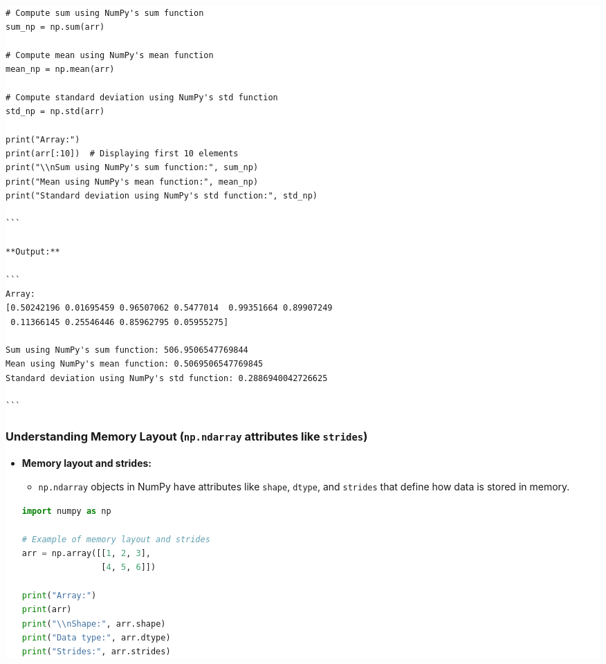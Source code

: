     # Compute sum using NumPy's sum function
    sum_np = np.sum(arr)
    
    # Compute mean using NumPy's mean function
    mean_np = np.mean(arr)
    
    # Compute standard deviation using NumPy's std function
    std_np = np.std(arr)
    
    print("Array:")
    print(arr[:10])  # Displaying first 10 elements
    print("\\nSum using NumPy's sum function:", sum_np)
    print("Mean using NumPy's mean function:", mean_np)
    print("Standard deviation using NumPy's std function:", std_np)
    
    ```
    
    **Output:**
    
    ```
    Array:
    [0.50242196 0.01695459 0.96507062 0.5477014  0.99351664 0.89907249
     0.11366145 0.25546446 0.85962795 0.05955275]
    
    Sum using NumPy's sum function: 506.9506547769844
    Mean using NumPy's mean function: 0.5069506547769845
    Standard deviation using NumPy's std function: 0.2886940042726625
    
    ```
    

### Understanding Memory Layout (`np.ndarray` attributes like `strides`)

- **Memory layout and strides:**
    - `np.ndarray` objects in NumPy have attributes like `shape`, `dtype`, and `strides` that define how data is stored in memory.
    
    ```python
    import numpy as np
    
    # Example of memory layout and strides
    arr = np.array([[1, 2, 3],
                    [4, 5, 6]])
    
    print("Array:")
    print(arr)
    print("\\nShape:", arr.shape)
    print("Data type:", arr.dtype)
    print("Strides:", arr.strides)
    